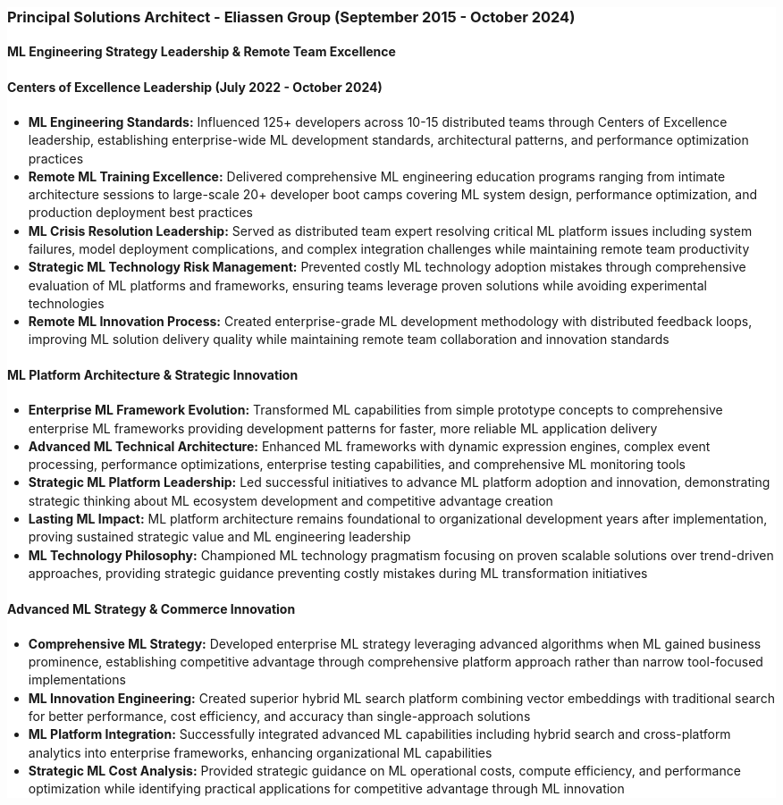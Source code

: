 ### Principal Solutions Architect - Eliassen Group (September 2015 - October 2024)
**ML Engineering Strategy Leadership & Remote Team Excellence**

#### Centers of Excellence Leadership (July 2022 - October 2024)

- **ML Engineering Standards:** Influenced 125+ developers across 10-15 distributed teams through Centers of Excellence leadership, establishing enterprise-wide ML development standards, architectural patterns, and performance optimization practices
- **Remote ML Training Excellence:** Delivered comprehensive ML engineering education programs ranging from intimate architecture sessions to large-scale 20+ developer boot camps covering ML system design, performance optimization, and production deployment best practices
- **ML Crisis Resolution Leadership:** Served as distributed team expert resolving critical ML platform issues including system failures, model deployment complications, and complex integration challenges while maintaining remote team productivity
- **Strategic ML Technology Risk Management:** Prevented costly ML technology adoption mistakes through comprehensive evaluation of ML platforms and frameworks, ensuring teams leverage proven solutions while avoiding experimental technologies
- **Remote ML Innovation Process:** Created enterprise-grade ML development methodology with distributed feedback loops, improving ML solution delivery quality while maintaining remote team collaboration and innovation standards

#### ML Platform Architecture & Strategic Innovation

- **Enterprise ML Framework Evolution:** Transformed ML capabilities from simple prototype concepts to comprehensive enterprise ML frameworks providing development patterns for faster, more reliable ML application delivery
- **Advanced ML Technical Architecture:** Enhanced ML frameworks with dynamic expression engines, complex event processing, performance optimizations, enterprise testing capabilities, and comprehensive ML monitoring tools
- **Strategic ML Platform Leadership:** Led successful initiatives to advance ML platform adoption and innovation, demonstrating strategic thinking about ML ecosystem development and competitive advantage creation
- **Lasting ML Impact:** ML platform architecture remains foundational to organizational development years after implementation, proving sustained strategic value and ML engineering leadership
- **ML Technology Philosophy:** Championed ML technology pragmatism focusing on proven scalable solutions over trend-driven approaches, providing strategic guidance preventing costly mistakes during ML transformation initiatives

#### Advanced ML Strategy & Commerce Innovation

- **Comprehensive ML Strategy:** Developed enterprise ML strategy leveraging advanced algorithms when ML gained business prominence, establishing competitive advantage through comprehensive platform approach rather than narrow tool-focused implementations
- **ML Innovation Engineering:** Created superior hybrid ML search platform combining vector embeddings with traditional search for better performance, cost efficiency, and accuracy than single-approach solutions
- **ML Platform Integration:** Successfully integrated advanced ML capabilities including hybrid search and cross-platform analytics into enterprise frameworks, enhancing organizational ML capabilities
- **Strategic ML Cost Analysis:** Provided strategic guidance on ML operational costs, compute efficiency, and performance optimization while identifying practical applications for competitive advantage through ML innovation
